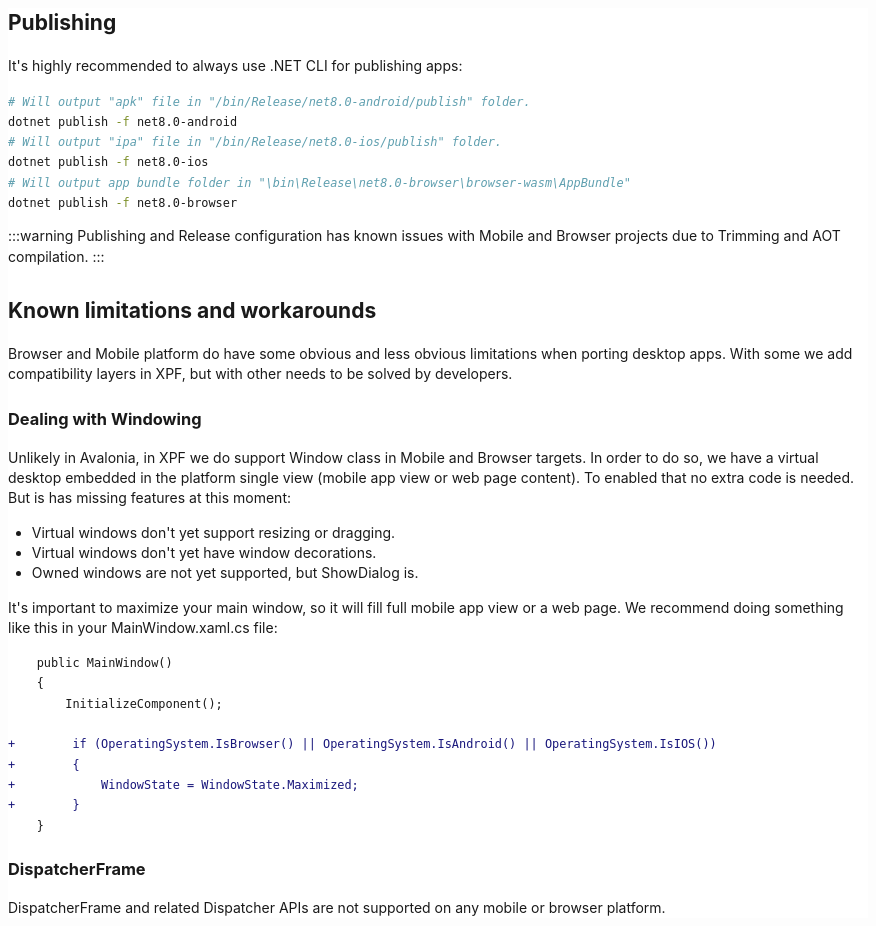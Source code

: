 ## Publishing

It's highly recommended to always use .NET CLI for publishing apps:

```bash
# Will output "apk" file in "/bin/Release/net8.0-android/publish" folder.
dotnet publish -f net8.0-android
# Will output "ipa" file in "/bin/Release/net8.0-ios/publish" folder.
dotnet publish -f net8.0-ios
# Will output app bundle folder in "\bin\Release\net8.0-browser\browser-wasm\AppBundle"
dotnet publish -f net8.0-browser
```

:::warning
Publishing and Release configuration has known issues with Mobile and Browser projects due to Trimming and AOT compilation.
:::

## Known limitations and workarounds

Browser and Mobile platform do have some obvious and less obvious limitations when porting desktop apps. With some we add compatibility layers in XPF, but with other needs to be solved by developers.

### Dealing with Windowing

Unlikely in Avalonia, in XPF we do support Window class in Mobile and Browser targets.
In order to do so, we have a virtual desktop embedded in the platform single view (mobile app view or web page content).
To enabled that no extra code is needed.
But is has missing features at this moment:

- Virtual windows don't yet support resizing or dragging.
- Virtual windows don't yet have window decorations.
- Owned windows are not yet supported, but ShowDialog is.

It's important to maximize your main window, so it will fill full mobile app view or a web page. We recommend doing something like this in your MainWindow.xaml.cs file:

```diff
    public MainWindow()
    {
        InitializeComponent();

+        if (OperatingSystem.IsBrowser() || OperatingSystem.IsAndroid() || OperatingSystem.IsIOS())
+        {
+            WindowState = WindowState.Maximized;
+        }
    }
```

### DispatcherFrame

DispatcherFrame and related Dispatcher APIs are not supported on any mobile or browser platform.
